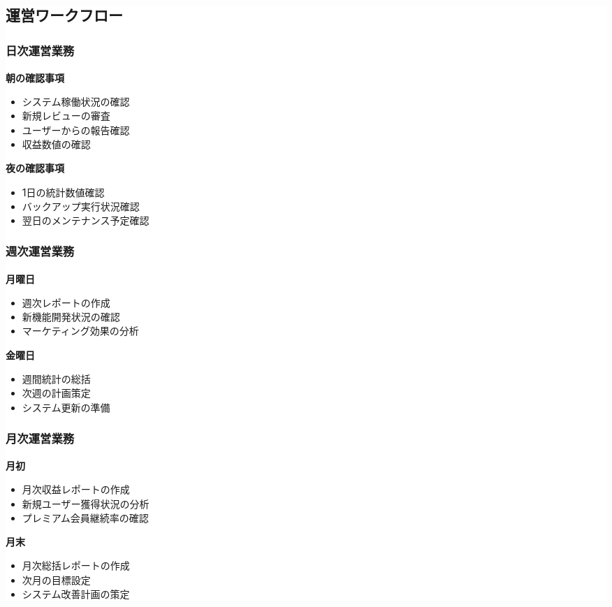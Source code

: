 ## 運営ワークフロー

### 日次運営業務

**朝の確認事項**
- システム稼働状況の確認
- 新規レビューの審査
- ユーザーからの報告確認
- 収益数値の確認

**夜の確認事項**
- 1日の統計数値確認
- バックアップ実行状況確認
- 翌日のメンテナンス予定確認

### 週次運営業務

**月曜日**
- 週次レポートの作成
- 新機能開発状況の確認
- マーケティング効果の分析

**金曜日**
- 週間統計の総括
- 次週の計画策定
- システム更新の準備

### 月次運営業務

**月初**
- 月次収益レポートの作成
- 新規ユーザー獲得状況の分析
- プレミアム会員継続率の確認

**月末**
- 月次総括レポートの作成
- 次月の目標設定
- システム改善計画の策定